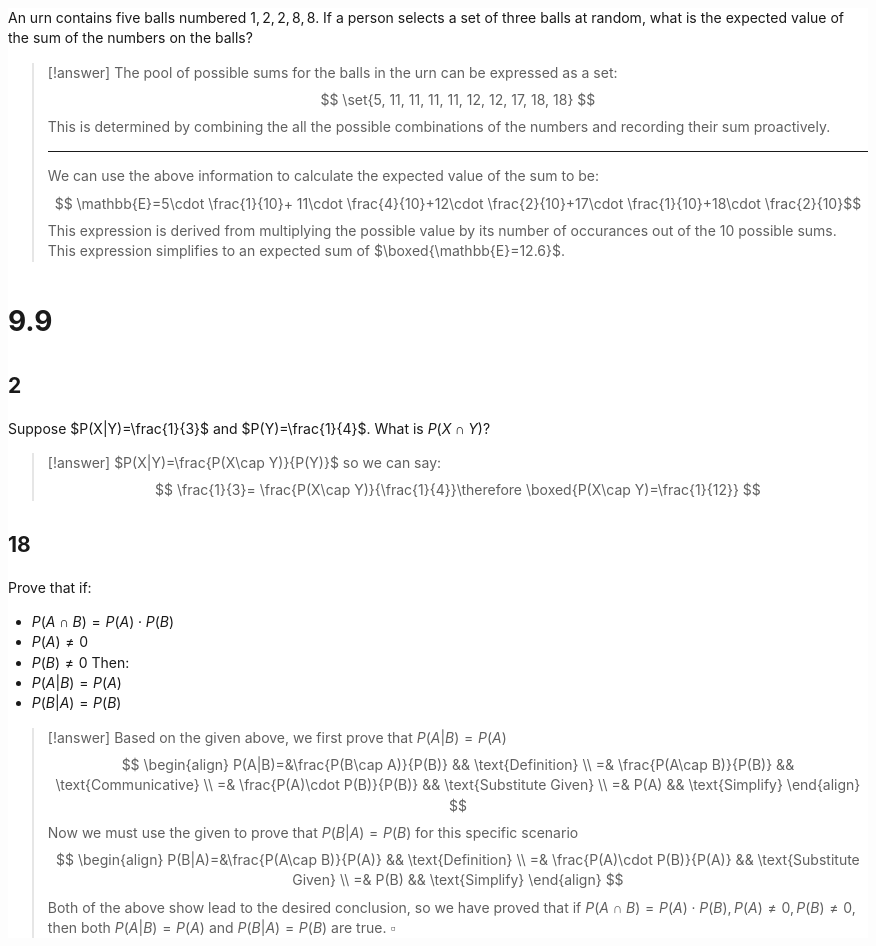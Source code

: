 An urn contains five balls numbered $1, 2, 2, 8,  8$. If a person selects a set of three balls at random, what is the expected value of the sum of the numbers on the balls?
> [!answer]
> The pool of possible sums for the balls in the urn can be expressed as a set:
> $$ \set{5, 11, 11, 11, 11, 12, 12, 17, 18, 18} $$
> This is determined by combining the all the possible combinations of the numbers and recording their sum proactively.
> ****
> We can use the above information to calculate the expected value of the sum to be:
> $$ \mathbb{E}=5\cdot \frac{1}{10}+ 11\cdot \frac{4}{10}+12\cdot \frac{2}{10}+17\cdot \frac{1}{10}+18\cdot \frac{2}{10}$$
> This expression is derived from multiplying the possible value by its number of occurances out of the 10 possible sums. This expression simplifies to an expected sum of $\boxed{\mathbb{E}=12.6}$.

# 9.9

## 2

Suppose $P(X|Y)=\frac{1}{3}$ and $P(Y)=\frac{1}{4}$. What is $P(X\cap Y)$?
> [!answer]
> $P(X|Y)=\frac{P(X\cap Y)}{P(Y)}$ so we can say:
> $$ \frac{1}{3}= \frac{P(X\cap Y)}{\frac{1}{4}}\therefore \boxed{P(X\cap Y)=\frac{1}{12}} $$

## 18

Prove that if:
- $P(A\cap B)=P(A)\cdot P(B)$
- $P(A)\ne0$
- $P(B)\ne0$
Then:
- $P(A|B)=P(A)$
- $P(B|A)=P(B)$
> [!answer]
> Based on the given above, we first prove that $P(A|B)=P(A)$
> $$
> \begin{align}
> P(A|B)=&\frac{P(B\cap A)}{P(B)} && \text{Definition} \\
> =& \frac{P(A\cap B)}{P(B)} && \text{Communicative} \\
> =& \frac{P(A)\cdot P(B)}{P(B)} && \text{Substitute Given} \\
> =& P(A) && \text{Simplify}
> \end{align}
> $$ 
> Now we must use the given to prove that $P(B|A)=P(B)$ for this specific scenario
> $$
> \begin{align}
> P(B|A)=&\frac{P(A\cap B)}{P(A)} && \text{Definition} \\
> =& \frac{P(A)\cdot P(B)}{P(A)} && \text{Substitute Given} \\
> =& P(B) && \text{Simplify}
> \end{align}
> $$ 
> Both of the above show lead to the desired conclusion, so we have proved that if $P(A\cap B)=P(A)\cdot P(B), P(A)\neq0, P(B)\neq0$, then both $P(A|B)=P(A)$ and $P(B|A)=P(B)$ are true.
> $\square$
